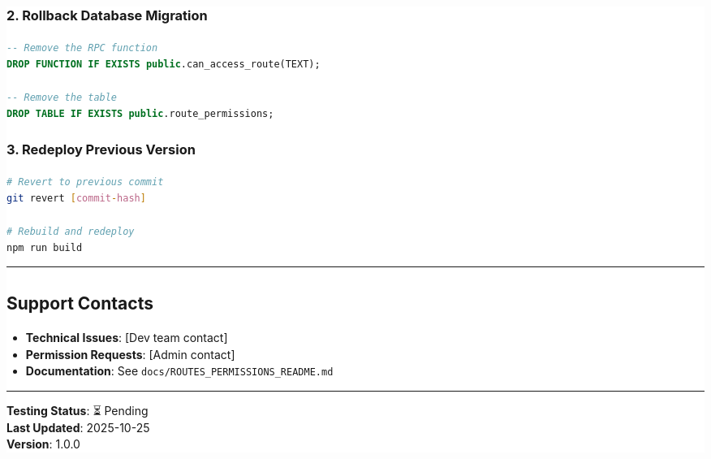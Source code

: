 ### 2. Rollback Database Migration

```sql
-- Remove the RPC function
DROP FUNCTION IF EXISTS public.can_access_route(TEXT);

-- Remove the table
DROP TABLE IF EXISTS public.route_permissions;
```

### 3. Redeploy Previous Version

```bash
# Revert to previous commit
git revert [commit-hash]

# Rebuild and redeploy
npm run build
```

---

## Support Contacts

- **Technical Issues**: [Dev team contact]
- **Permission Requests**: [Admin contact]
- **Documentation**: See `docs/ROUTES_PERMISSIONS_README.md`

---

**Testing Status**: ⏳ Pending  
**Last Updated**: 2025-10-25  
**Version**: 1.0.0
